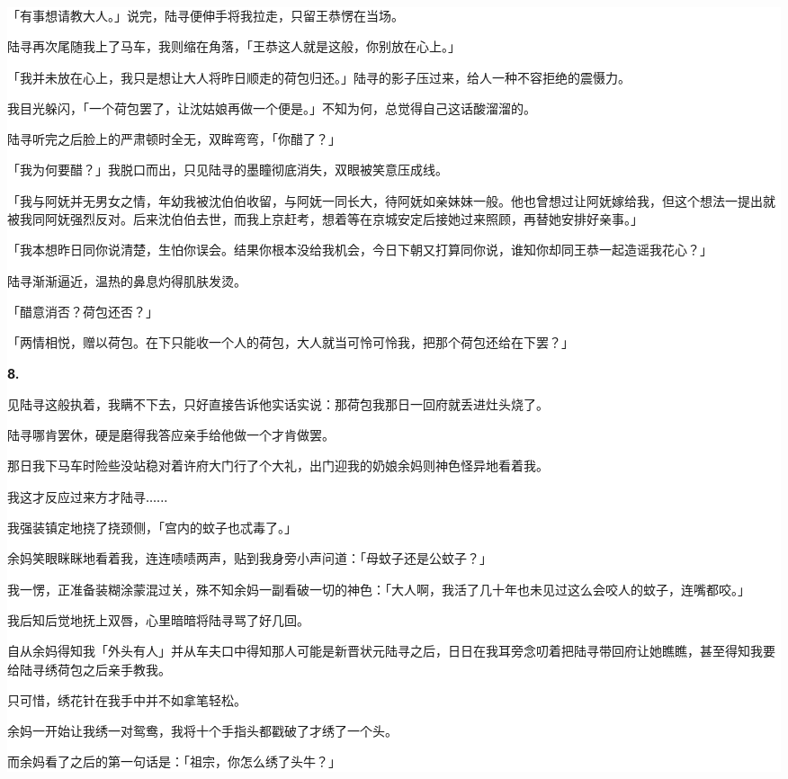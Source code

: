 
「有事想请教大人。」说完，陆寻便伸手将我拉走，只留王恭愣在当场。


陆寻再次尾随我上了马车，我则缩在角落，「王恭这人就是这般，你别放在心上。」


「我并未放在心上，我只是想让大人将昨日顺走的荷包归还。」陆寻的影子压过来，给人一种不容拒绝的震慑力。


我目光躲闪，「一个荷包罢了，让沈姑娘再做一个便是。」不知为何，总觉得自己这话酸溜溜的。


陆寻听完之后脸上的严肃顿时全无，双眸弯弯，「你醋了？」


「我为何要醋？」我脱口而出，只见陆寻的墨瞳彻底消失，双眼被笑意压成线。


「我与阿妩并无男女之情，年幼我被沈伯伯收留，与阿妩一同长大，待阿妩如亲妹妹一般。他也曾想过让阿妩嫁给我，但这个想法一提出就被我同阿妩强烈反对。后来沈伯伯去世，而我上京赶考，想着等在京城安定后接她过来照顾，再替她安排好亲事。」


「我本想昨日同你说清楚，生怕你误会。结果你根本没给我机会，今日下朝又打算同你说，谁知你却同王恭一起造谣我花心？」


陆寻渐渐逼近，温热的鼻息灼得肌肤发烫。


「醋意消否？荷包还否？」


「两情相悦，赠以荷包。在下只能收一个人的荷包，大人就当可怜可怜我，把那个荷包还给在下罢？」


**8.**


见陆寻这般执着，我瞒不下去，只好直接告诉他实话实说：那荷包我那日一回府就丢进灶头烧了。


陆寻哪肯罢休，硬是磨得我答应亲手给他做一个才肯做罢。


那日我下马车时险些没站稳对着许府大门行了个大礼，出门迎我的奶娘余妈则神色怪异地看着我。


我这才反应过来方才陆寻......


我强装镇定地挠了挠颈侧，「宫内的蚊子也忒毒了。」


余妈笑眼眯眯地看着我，连连啧啧两声，贴到我身旁小声问道：「母蚊子还是公蚊子？」


我一愣，正准备装糊涂蒙混过关，殊不知余妈一副看破一切的神色：「大人啊，我活了几十年也未见过这么会咬人的蚊子，连嘴都咬。」


我后知后觉地抚上双唇，心里暗暗将陆寻骂了好几回。


自从余妈得知我「外头有人」并从车夫口中得知那人可能是新晋状元陆寻之后，日日在我耳旁念叨着把陆寻带回府让她瞧瞧，甚至得知我要给陆寻绣荷包之后亲手教我。


只可惜，绣花针在我手中并不如拿笔轻松。


余妈一开始让我绣一对鸳鸯，我将十个手指头都戳破了才绣了一个头。


而余妈看了之后的第一句话是：「祖宗，你怎么绣了头牛？」
